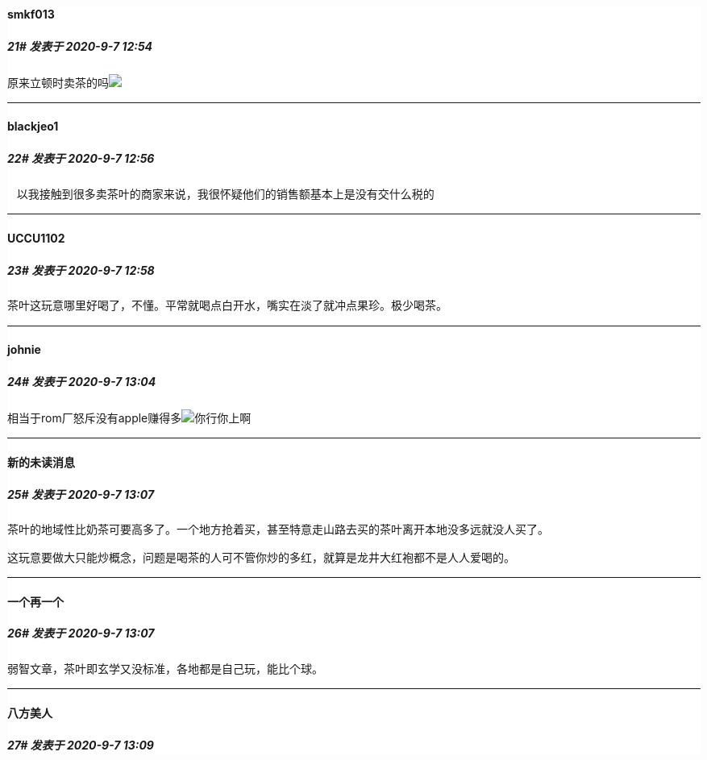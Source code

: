 ####  smkf013  
##### 21#       发表于 2020-9-7 12:54


原来立顿时卖茶的吗<img src="https://static.saraba1st.com/image/smiley/face2017/112.png" referrerpolicy="no-referrer">


-----

####  blackjeo1  
##### 22#       发表于 2020-9-7 12:56


   以我接触到很多卖茶叶的商家来说，我很怀疑他们的销售额基本上是没有交什么税的


-----

####  UCCU1102  
##### 23#       发表于 2020-9-7 12:58


茶叶这玩意哪里好喝了，不懂。平常就喝点白开水，嘴实在淡了就冲点果珍。极少喝茶。


-----

####  johnie  
##### 24#       发表于 2020-9-7 13:04


相当于rom厂怒斥没有apple赚得多<img src="https://static.saraba1st.com/image/smiley/face2017/067.png" referrerpolicy="no-referrer">你行你上啊


-----

####  新的未读消息  
##### 25#       发表于 2020-9-7 13:07


茶叶的地域性比奶茶可要高多了。一个地方抢着买，甚至特意走山路去买的茶叶离开本地没多远就没人买了。


这玩意要做大只能炒概念，问题是喝茶的人可不管你炒的多红，就算是龙井大红袍都不是人人爱喝的。


-----

####  一个再一个  
##### 26#       发表于 2020-9-7 13:07


弱智文章，茶叶即玄学又没标准，各地都是自己玩，能比个球。


-----

####  八方美人  
##### 27#       发表于 2020-9-7 13:09

